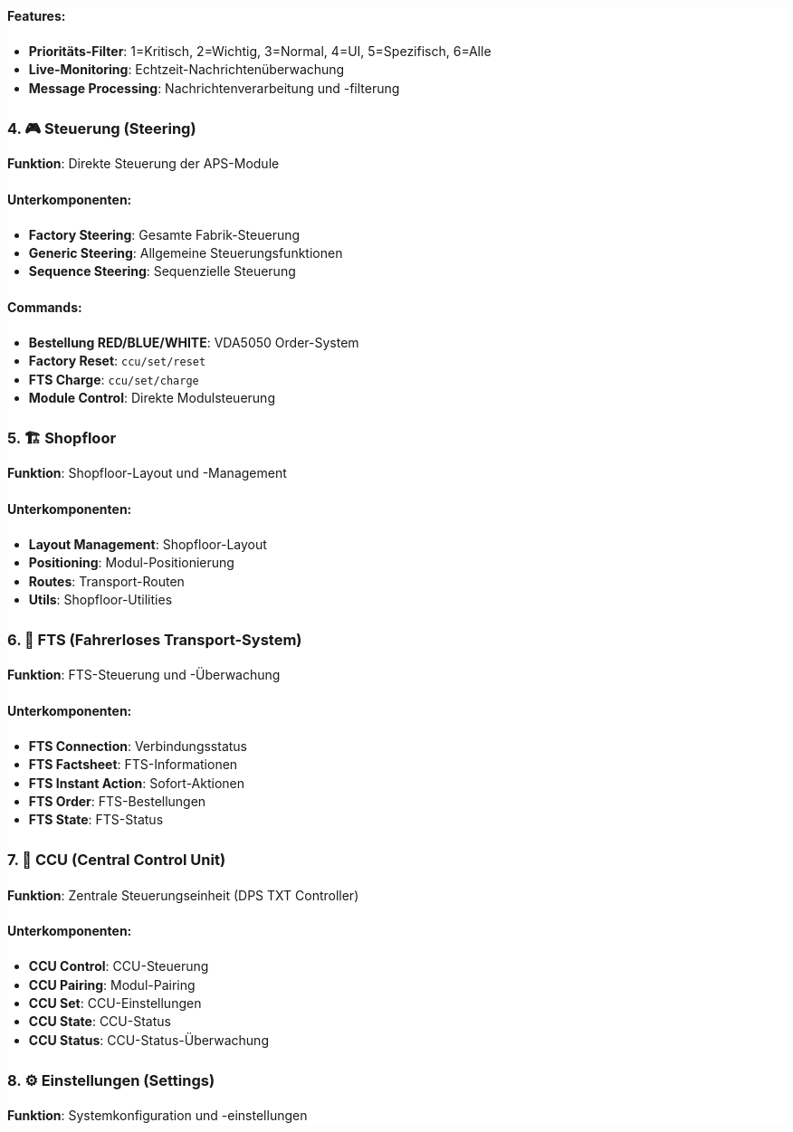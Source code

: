 #### **Features:**
- **Prioritäts-Filter**: 1=Kritisch, 2=Wichtig, 3=Normal, 4=UI, 5=Spezifisch, 6=Alle
- **Live-Monitoring**: Echtzeit-Nachrichtenüberwachung
- **Message Processing**: Nachrichtenverarbeitung und -filterung

### **4. 🎮 Steuerung (Steering)**
**Funktion**: Direkte Steuerung der APS-Module

#### **Unterkomponenten:**
- **Factory Steering**: Gesamte Fabrik-Steuerung
- **Generic Steering**: Allgemeine Steuerungsfunktionen
- **Sequence Steering**: Sequenzielle Steuerung

#### **Commands:**
- **Bestellung RED/BLUE/WHITE**: VDA5050 Order-System
- **Factory Reset**: `ccu/set/reset`
- **FTS Charge**: `ccu/set/charge`
- **Module Control**: Direkte Modulsteuerung

### **5. 🏗️ Shopfloor**
**Funktion**: Shopfloor-Layout und -Management

#### **Unterkomponenten:**
- **Layout Management**: Shopfloor-Layout
- **Positioning**: Modul-Positionierung
- **Routes**: Transport-Routen
- **Utils**: Shopfloor-Utilities

### **6. 🚛 FTS (Fahrerloses Transport-System)**
**Funktion**: FTS-Steuerung und -Überwachung

#### **Unterkomponenten:**
- **FTS Connection**: Verbindungsstatus
- **FTS Factsheet**: FTS-Informationen
- **FTS Instant Action**: Sofort-Aktionen
- **FTS Order**: FTS-Bestellungen
- **FTS State**: FTS-Status

### **7. 🏢 CCU (Central Control Unit)**
**Funktion**: Zentrale Steuerungseinheit (DPS TXT Controller)

#### **Unterkomponenten:**
- **CCU Control**: CCU-Steuerung
- **CCU Pairing**: Modul-Pairing
- **CCU Set**: CCU-Einstellungen
- **CCU State**: CCU-Status
- **CCU Status**: CCU-Status-Überwachung

### **8. ⚙️ Einstellungen (Settings)**
**Funktion**: Systemkonfiguration und -einstellungen
